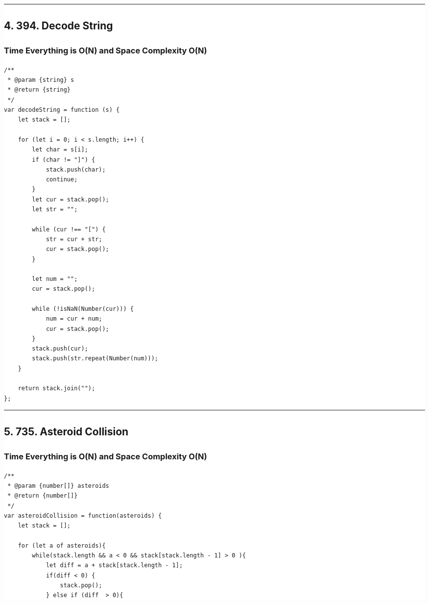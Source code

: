 ***

## 4. 394. Decode String

### Time Everything is O(N) and Space Complexity O(N)

```
/**
 * @param {string} s
 * @return {string}
 */
var decodeString = function (s) {
    let stack = [];

    for (let i = 0; i < s.length; i++) {
        let char = s[i];
        if (char != "]") {
            stack.push(char);
            continue;
        }
        let cur = stack.pop();
        let str = "";

        while (cur !== "[") {
            str = cur + str;
            cur = stack.pop();
        }

        let num = "";
        cur = stack.pop();

        while (!isNaN(Number(cur))) {
            num = cur + num;
            cur = stack.pop();
        }
        stack.push(cur);
        stack.push(str.repeat(Number(num)));
    }

    return stack.join("");
};
```

***


## 5. 735. Asteroid Collision
### Time Everything is O(N) and Space Complexity O(N)


```
/**
 * @param {number[]} asteroids
 * @return {number[]}
 */
var asteroidCollision = function(asteroids) {
    let stack = [];

    for (let a of asteroids){
        while(stack.length && a < 0 && stack[stack.length - 1] > 0 ){
            let diff = a + stack[stack.length - 1];
            if(diff < 0) {
                stack.pop();
            } else if (diff  > 0){
```